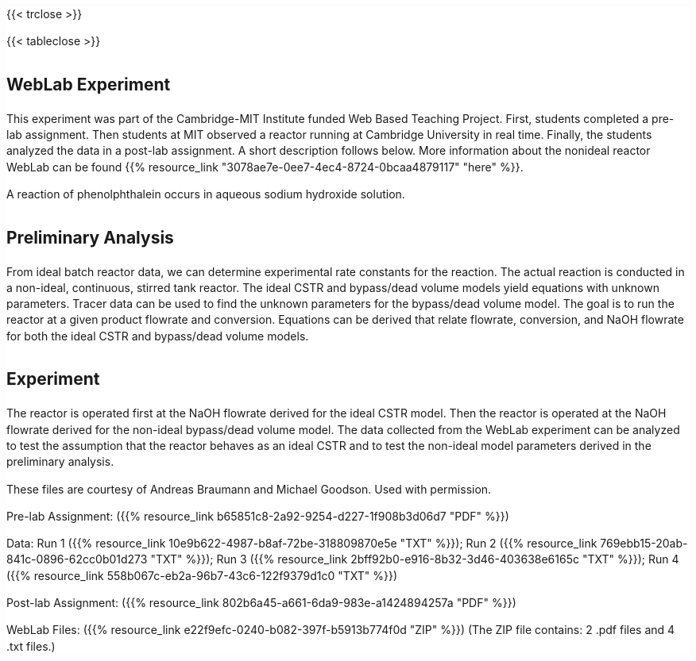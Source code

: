 {{< trclose >}}

{{< tableclose >}}

WebLab Experiment
-----------------

This experiment was part of the Cambridge-MIT Institute funded Web Based Teaching Project. First, students completed a pre-lab assignment. Then students at MIT observed a reactor running at Cambridge University in real time. Finally, the students analyzed the data in a post-lab assignment. A short description follows below. More information about the nonideal reactor WebLab can be found {{% resource_link "3078ae7e-0ee7-4ec4-8724-0bcaa4879117" "here" %}}.

A reaction of phenolphthalein occurs in aqueous sodium hydroxide solution.

Preliminary Analysis
--------------------

From ideal batch reactor data, we can determine experimental rate constants for the reaction. The actual reaction is conducted in a non-ideal, continuous, stirred tank reactor. The ideal CSTR and bypass/dead volume models yield equations with unknown parameters. Tracer data can be used to find the unknown parameters for the bypass/dead volume model. The goal is to run the reactor at a given product flowrate and conversion. Equations can be derived that relate flowrate, conversion, and NaOH flowrate for both the ideal CSTR and bypass/dead volume models.

Experiment
----------

The reactor is operated first at the NaOH flowrate derived for the ideal CSTR model. Then the reactor is operated at the NaOH flowrate derived for the non-ideal bypass/dead volume model. The data collected from the WebLab experiment can be analyzed to test the assumption that the reactor behaves as an ideal CSTR and to test the non-ideal model parameters derived in the preliminary analysis.

These files are courtesy of Andreas Braumann and Michael Goodson. Used with permission.

Pre-lab Assignment: ({{% resource_link b65851c8-2a92-9254-d227-1f908b3d06d7 "PDF" %}})

Data: Run 1 ({{% resource_link 10e9b622-4987-b8af-72be-318809870e5e "TXT" %}}); Run 2 ({{% resource_link 769ebb15-20ab-841c-0896-62cc0b01d273 "TXT" %}}); Run 3 ({{% resource_link 2bff92b0-e916-8b32-3d46-403638e6165c "TXT" %}}); Run 4 ({{% resource_link 558b067c-eb2a-96b7-43c6-122f9379d1c0 "TXT" %}})

Post-lab Assignment: ({{% resource_link 802b6a45-a661-6da9-983e-a1424894257a "PDF" %}})

WebLab Files: ({{% resource_link e22f9efc-0240-b082-397f-b5913b774f0d "ZIP" %}}) (The ZIP file contains: 2 .pdf files and 4 .txt files.)